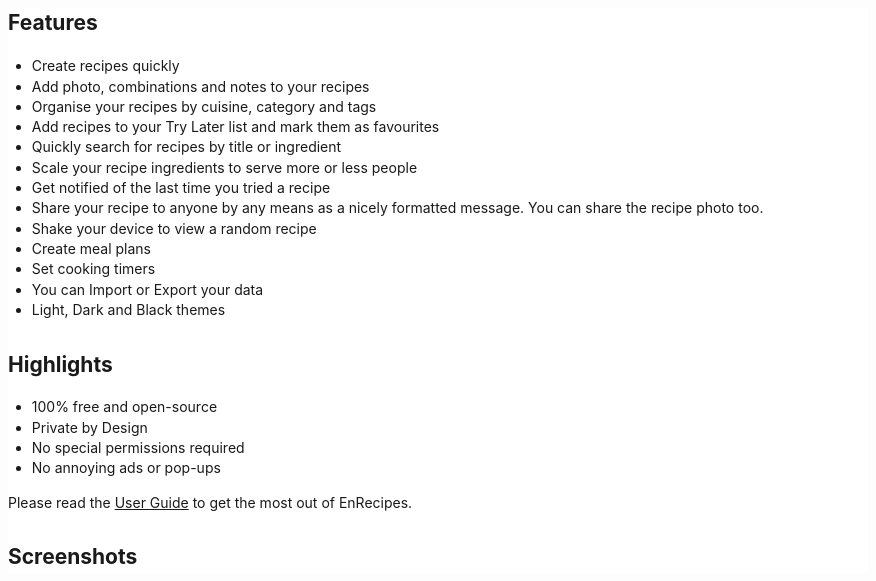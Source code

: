 ## Features

- Create recipes quickly
- Add photo, combinations and notes to your recipes
- Organise your recipes by cuisine, category and tags
- Add recipes to your Try Later list and mark them as favourites
- Quickly search for recipes by title or ingredient
- Scale your recipe ingredients to serve more or less people
- Get notified of the last time you tried a recipe
- Share your recipe to anyone by any means as a nicely formatted message. You can share the recipe photo too.
- Shake your device to view a random recipe
- Create meal plans
- Set cooking timers
- You can Import or Export your data
- Light, Dark and Black themes

## Highlights

- 100% free and open-source
- Private by Design
- No special permissions required
- No annoying ads or pop-ups

Please read the [User Guide](https://github.com/vishnuraghavb/EnRecipes-Wiki/wiki/User-Guide) to get the most out of EnRecipes.

## Screenshots
